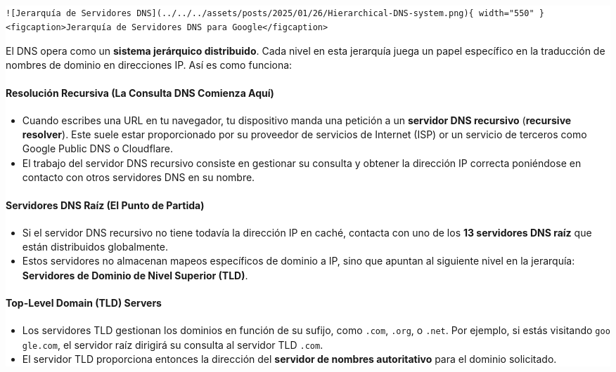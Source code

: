     ![Jerarquía de Servidores DNS](../../../assets/posts/2025/01/26/Hierarchical-DNS-system.png){ width="550" }
    <figcaption>Jerarquía de Servidores DNS para Google</figcaption>
</figure>

El DNS opera como un **sistema jerárquico distribuido**. Cada nivel en esta jerarquía juega un papel específico en la traducción de nombres de dominio en direcciones IP. Así es como funciona:

#### **Resolución Recursiva (La Consulta DNS Comienza Aquí)**

- Cuando escribes una URL en tu navegador, tu dispositivo manda una petición a un **servidor DNS recursivo** (**recursive resolver**). Este suele estar proporcionado por su proveedor de servicios de Internet (ISP) or un servicio de terceros como Google Public DNS o Cloudflare.
- El trabajo del servidor DNS recursivo consiste en gestionar su consulta y obtener la dirección IP correcta poniéndose en contacto con otros servidores DNS en su nombre.

#### **Servidores DNS Raíz (El Punto de Partida)**

- Si el servidor DNS recursivo no tiene todavía la dirección IP en caché, contacta con uno de los **13 servidores DNS raíz** que están distribuidos globalmente.
- Estos servidores no almacenan mapeos específicos de dominio a IP, sino que apuntan al siguiente nivel en la jerarquía: **Servidores de Dominio de Nivel Superior (TLD)**.

#### **Top-Level Domain (TLD) Servers**

- Los servidores TLD gestionan los dominios en función de su sufijo, como `.com`, `.org`, o `.net`. Por ejemplo, si estás visitando `google.com`, el servidor raíz dirigirá su consulta al servidor TLD `.com`.
- El servidor TLD proporciona entonces la dirección del **servidor de nombres autoritativo** para el dominio solicitado.
